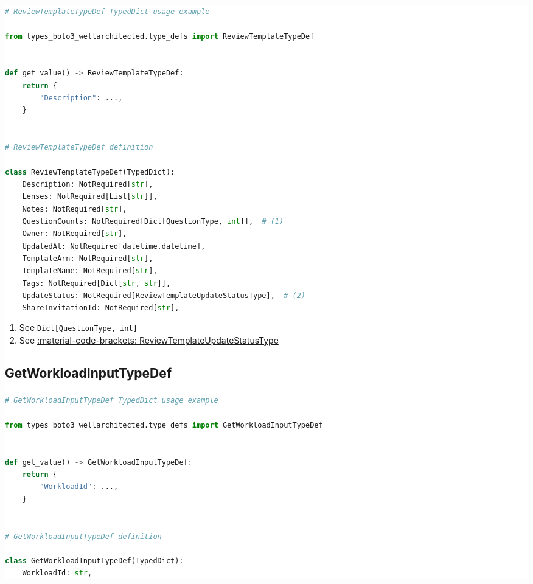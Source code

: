 ```python
# ReviewTemplateTypeDef TypedDict usage example

from types_boto3_wellarchitected.type_defs import ReviewTemplateTypeDef


def get_value() -> ReviewTemplateTypeDef:
    return {
        "Description": ...,
    }


# ReviewTemplateTypeDef definition

class ReviewTemplateTypeDef(TypedDict):
    Description: NotRequired[str],
    Lenses: NotRequired[List[str]],
    Notes: NotRequired[str],
    QuestionCounts: NotRequired[Dict[QuestionType, int]],  # (1)
    Owner: NotRequired[str],
    UpdatedAt: NotRequired[datetime.datetime],
    TemplateArn: NotRequired[str],
    TemplateName: NotRequired[str],
    Tags: NotRequired[Dict[str, str]],
    UpdateStatus: NotRequired[ReviewTemplateUpdateStatusType],  # (2)
    ShareInvitationId: NotRequired[str],
```

1. See `Dict[QuestionType, int]`
2. See [:material-code-brackets: ReviewTemplateUpdateStatusType](./literals.md#reviewtemplateupdatestatustype)

## GetWorkloadInputTypeDef

```python
# GetWorkloadInputTypeDef TypedDict usage example

from types_boto3_wellarchitected.type_defs import GetWorkloadInputTypeDef


def get_value() -> GetWorkloadInputTypeDef:
    return {
        "WorkloadId": ...,
    }


# GetWorkloadInputTypeDef definition

class GetWorkloadInputTypeDef(TypedDict):
    WorkloadId: str,
```

